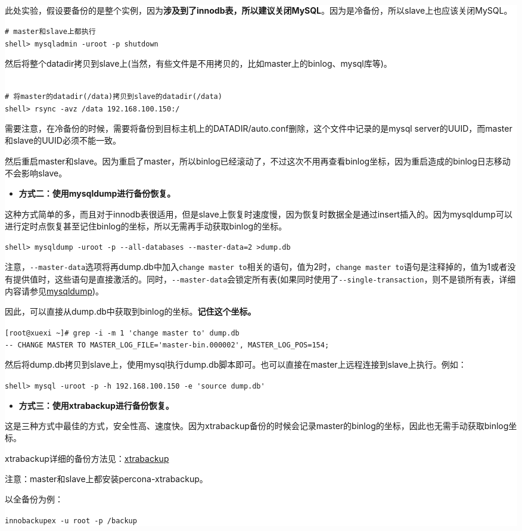 <p>此处实验，假设要备份的是整个实例，因为<strong>涉及到了innodb表，所以建议关闭MySQL</strong>。因为是冷备份，所以slave上也应该关闭MySQL。</p>

<pre><code># master和slave上都执行
shell&gt; mysqladmin -uroot -p shutdown 
</code></pre>

<p>然后将整个datadir拷贝到slave上(当然，有些文件是不用拷贝的，比如master上的binlog、mysql库等)。</p>

<pre><code>
# 将master的datadir(/data)拷贝到slave的datadir(/data)
shell&gt; rsync -avz /data 192.168.100.150:/
</code></pre>

<p>需要注意，在冷备份的时候，需要将备份到目标主机上的DATADIR/auto.conf删除，这个文件中记录的是mysql server的UUID，而master和slave的UUID必须不能一致。</p>

<p>然后重启master和slave。因为重启了master，所以binlog已经滚动了，不过这次不用再查看binlog坐标，因为重启造成的binlog日志移动不会影响slave。</p>

<ul>
<li><strong>方式二：使用mysqldump进行备份恢复。</strong></li>
</ul>

<p>这种方式简单的多，而且对于innodb表很适用，但是slave上恢复时速度慢，因为恢复时数据全是通过insert插入的。因为mysqldump可以进行定时点恢复甚至记住binlog的坐标，所以无需再手动获取binlog的坐标。</p>

<pre><code>shell&gt; mysqldump -uroot -p --all-databases --master-data=2 &gt;dump.db
</code></pre>

<p>注意，<code>--master-data</code>选项将再dump.db中加入<code>change master to</code>相关的语句，值为2时，<code>change master to</code>语句是注释掉的，值为1或者没有提供值时，这些语句是直接激活的。同时，<code>--master-data</code>会锁定所有表(如果同时使用了<code>--single-transaction</code>，则不是锁所有表，详细内容请参见<a href="http://www.cnblogs.com/f-ck-need-u/p/9013458.html" target="_blank">mysqldump</a>)。</p>

<p>因此，可以直接从dump.db中获取到binlog的坐标。<strong>记住这个坐标。</strong></p>

<pre><code>[root@xuexi ~]# grep -i -m 1 'change master to' dump.db 
-- CHANGE MASTER TO MASTER_LOG_FILE='master-bin.000002', MASTER_LOG_POS=154;
</code></pre>

<p>然后将dump.db拷贝到slave上，使用mysql执行dump.db脚本即可。也可以直接在master上远程连接到slave上执行。例如：</p>

<pre><code>shell&gt; mysql -uroot -p -h 192.168.100.150 -e 'source dump.db'
</code></pre>

<ul>
<li><strong>方式三：使用xtrabackup进行备份恢复。</strong></li>
</ul>

<p>这是三种方式中最佳的方式，安全性高、速度快。因为xtrabackup备份的时候会记录master的binlog的坐标，因此也无需手动获取binlog坐标。</p>

<p>xtrabackup详细的备份方法见：<a href="http://www.cnblogs.com/f-ck-need-u/p/9018716.html" target="_blank">xtrabackup</a></p>

<p>注意：master和slave上都安装percona-xtrabackup。</p>

<p>以全备份为例：</p>

<pre><code>innobackupex -u root -p /backup
</code></pre>
